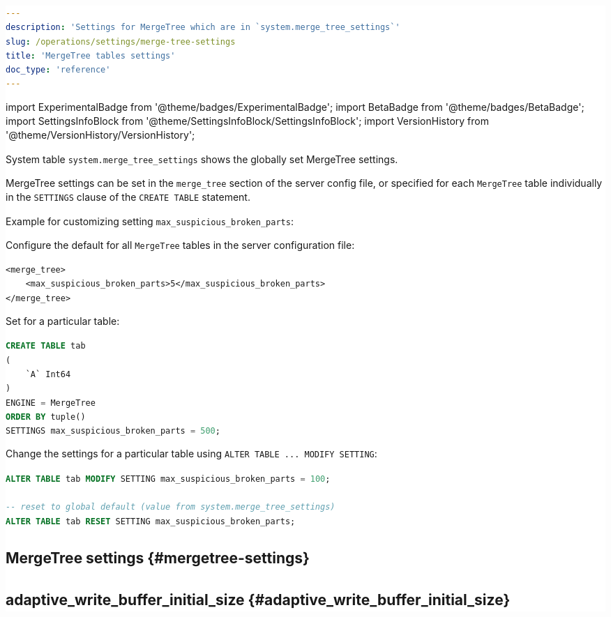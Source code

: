 ```yaml
---
description: 'Settings for MergeTree which are in `system.merge_tree_settings`'
slug: /operations/settings/merge-tree-settings
title: 'MergeTree tables settings'
doc_type: 'reference'
---
```


import ExperimentalBadge from '@theme/badges/ExperimentalBadge';
import BetaBadge from '@theme/badges/BetaBadge';
import SettingsInfoBlock from '@theme/SettingsInfoBlock/SettingsInfoBlock';
import VersionHistory from '@theme/VersionHistory/VersionHistory';

System table `system.merge_tree_settings` shows the globally set MergeTree settings.

MergeTree settings can be set in the `merge_tree` section of the server config file, or specified for each `MergeTree` table individually in
the `SETTINGS` clause of the `CREATE TABLE` statement.

Example for customizing setting `max_suspicious_broken_parts`:

Configure the default for all `MergeTree` tables in the server configuration file:

```text
<merge_tree>
    <max_suspicious_broken_parts>5</max_suspicious_broken_parts>
</merge_tree>
```

Set for a particular table:

```sql
CREATE TABLE tab
(
    `A` Int64
)
ENGINE = MergeTree
ORDER BY tuple()
SETTINGS max_suspicious_broken_parts = 500;
```

Change the settings for a particular table using `ALTER TABLE ... MODIFY SETTING`:

```sql
ALTER TABLE tab MODIFY SETTING max_suspicious_broken_parts = 100;

-- reset to global default (value from system.merge_tree_settings)
ALTER TABLE tab RESET SETTING max_suspicious_broken_parts;
```

## MergeTree settings {#mergetree-settings}

## adaptive_write_buffer_initial_size {#adaptive_write_buffer_initial_size} 
<SettingsInfoBlock type="UInt64" default_value="16384" />
